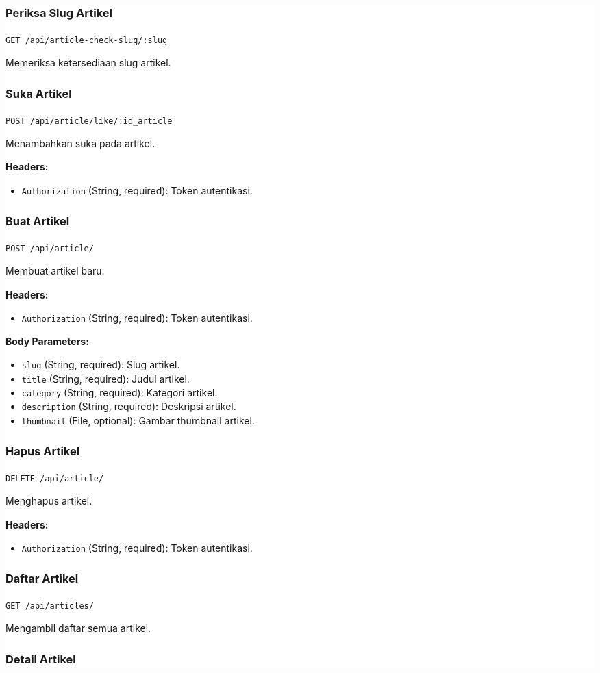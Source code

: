 ### Periksa Slug Artikel

```http
GET /api/article-check-slug/:slug
```

Memeriksa ketersediaan slug artikel.

### Suka Artikel

```http
POST /api/article/like/:id_article
```

Menambahkan suka pada artikel.

**Headers:**
- `Authorization` (String, required): Token autentikasi.

### Buat Artikel

```http
POST /api/article/
```

Membuat artikel baru.

**Headers:**
- `Authorization` (String, required): Token autentikasi.

**Body Parameters:**
- `slug` (String, required): Slug artikel.
- `title` (String, required): Judul artikel.
- `category` (String, required): Kategori artikel.
- `description` (String, required): Deskripsi artikel.
- `thumbnail` (File, optional): Gambar thumbnail artikel.

### Hapus Artikel

```http
DELETE /api/article/
```

Menghapus artikel.

**Headers:**
- `Authorization` (String, required): Token autentikasi.

### Daftar Artikel

```http
GET /api/articles/
```

Mengambil daftar semua artikel.

### Detail Artikel
